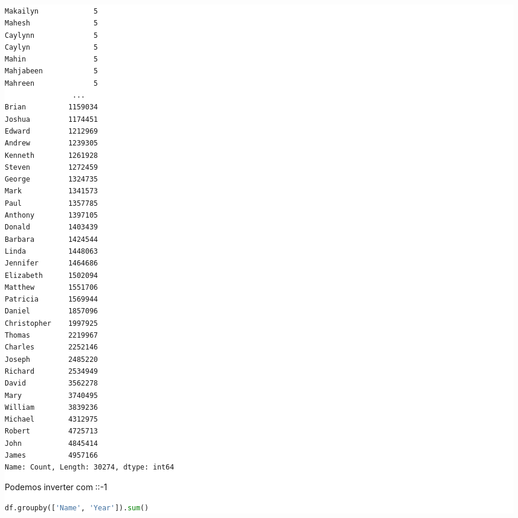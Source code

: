     Makailyn             5
    Mahesh               5
    Caylynn              5
    Caylyn               5
    Mahin                5
    Mahjabeen            5
    Mahreen              5
                    ...   
    Brian          1159034
    Joshua         1174451
    Edward         1212969
    Andrew         1239305
    Kenneth        1261928
    Steven         1272459
    George         1324735
    Mark           1341573
    Paul           1357785
    Anthony        1397105
    Donald         1403439
    Barbara        1424544
    Linda          1448063
    Jennifer       1464686
    Elizabeth      1502094
    Matthew        1551706
    Patricia       1569944
    Daniel         1857096
    Christopher    1997925
    Thomas         2219967
    Charles        2252146
    Joseph         2485220
    Richard        2534949
    David          3562278
    Mary           3740495
    William        3839236
    Michael        4312975
    Robert         4725713
    John           4845414
    James          4957166
    Name: Count, Length: 30274, dtype: int64



Podemos inverter com ::-1


```python
df.groupby(['Name', 'Year']).sum()
```




<div>
<style scoped>
    .dataframe tbody tr th:only-of-type {
        vertical-align: middle;
    }

